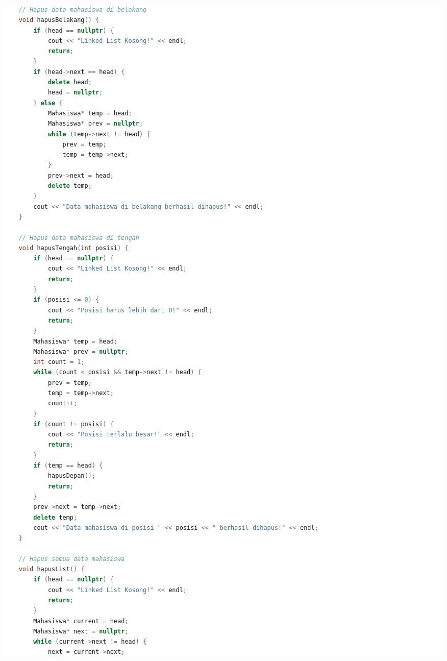 ```C++
    // Hapus data mahasiswa di belakang
    void hapusBelakang() {
        if (head == nullptr) {
            cout << "Linked List Kosong!" << endl;
            return;
        }
        if (head->next == head) {
            delete head;
            head = nullptr;
        } else {
            Mahasiswa* temp = head;
            Mahasiswa* prev = nullptr;
            while (temp->next != head) {
                prev = temp;
                temp = temp->next;
            }
            prev->next = head;
            delete temp;
        }
        cout << "Data mahasiswa di belakang berhasil dihapus!" << endl;
    }

    // Hapus data mahasiswa di tengah
    void hapusTengah(int posisi) {
        if (head == nullptr) {
            cout << "Linked List Kosong!" << endl;
            return;
        }
        if (posisi <= 0) {
            cout << "Posisi harus lebih dari 0!" << endl;
            return;
        }
        Mahasiswa* temp = head;
        Mahasiswa* prev = nullptr;
        int count = 1;
        while (count < posisi && temp->next != head) {
            prev = temp;
            temp = temp->next;
            count++;
        }
        if (count != posisi) {
            cout << "Posisi terlalu besar!" << endl;
            return;
        }
        if (temp == head) {
            hapusDepan();
            return;
        }
        prev->next = temp->next;
        delete temp;
        cout << "Data mahasiswa di posisi " << posisi << " berhasil dihapus!" << endl;
    }

    // Hapus semua data mahasiswa
    void hapusList() {
        if (head == nullptr) {
            cout << "Linked List Kosong!" << endl;
            return;
        }
        Mahasiswa* current = head;
        Mahasiswa* next = nullptr;
        while (current->next != head) {
            next = current->next;
```